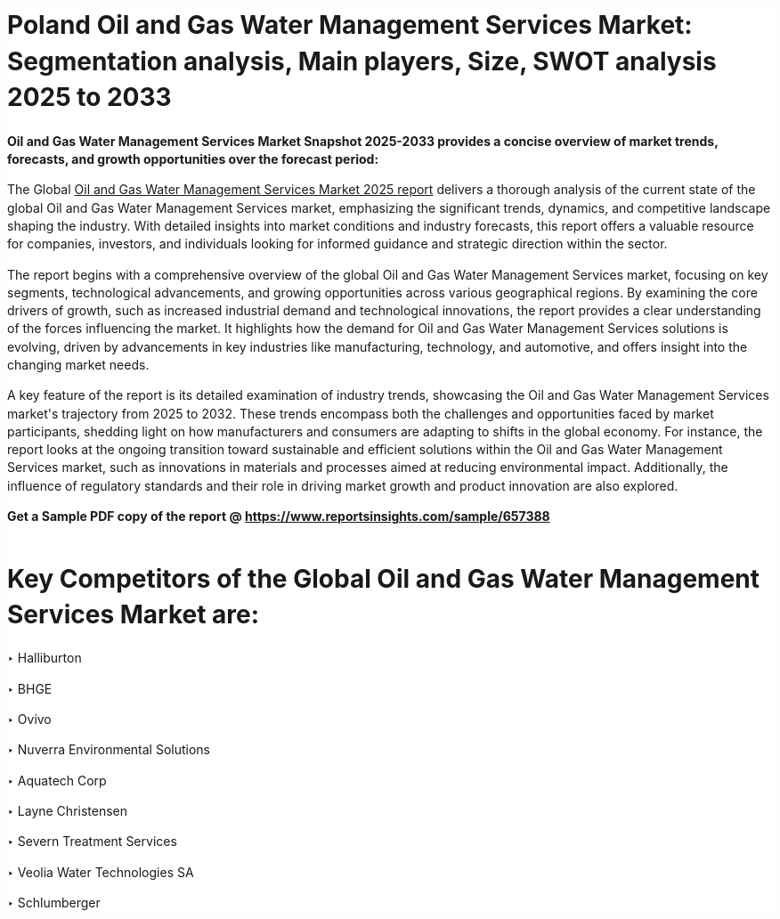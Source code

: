 # Poland Oil and Gas Water Management Services Market: Segmentation analysis, Main players, Size, SWOT analysis 2025 to 2033

<strong>Oil and Gas Water Management Services Market Snapshot 2025-2033 provides a concise overview of market trends, forecasts, and growth opportunities over the forecast period:</strong>

The Global <a href=https://www.reportsinsights.com/sample/657388>Oil and Gas Water Management Services Market 2025 report</a> delivers a thorough analysis of the current state of the global Oil and Gas Water Management Services market, emphasizing the significant trends, dynamics, and competitive landscape shaping the industry. With detailed insights into market conditions and industry forecasts, this report offers a valuable resource for companies, investors, and individuals looking for informed guidance and strategic direction within the sector.

The report begins with a comprehensive overview of the global Oil and Gas Water Management Services market, focusing on key segments, technological advancements, and growing opportunities across various geographical regions. By examining the core drivers of growth, such as increased industrial demand and technological innovations, the report provides a clear understanding of the forces influencing the market. It highlights how the demand for Oil and Gas Water Management Services solutions is evolving, driven by advancements in key industries like manufacturing, technology, and automotive, and offers insight into the changing market needs.

A key feature of the report is its detailed examination of industry trends, showcasing the Oil and Gas Water Management Services market's trajectory from 2025 to 2032. These trends encompass both the challenges and opportunities faced by market participants, shedding light on how manufacturers and consumers are adapting to shifts in the global economy. For instance, the report looks at the ongoing transition toward sustainable and efficient solutions within the Oil and Gas Water Management Services market, such as innovations in materials and processes aimed at reducing environmental impact. Additionally, the influence of regulatory standards and their role in driving market growth and product innovation are also explored.

<strong>Get a Sample PDF copy of the report @ <a href=https://www.reportsinsights.com/sample/657388>https://www.reportsinsights.com/sample/657388</a></strong>

# <strong>Key Competitors of the Global Oil and Gas Water Management Services Market are:</strong>

‣ Halliburton

‣ BHGE

‣ Ovivo

‣ Nuverra Environmental Solutions

‣ Aquatech Corp

‣ Layne Christensen

‣ Severn Treatment Services

‣ Veolia Water Technologies SA

‣ Schlumberger
